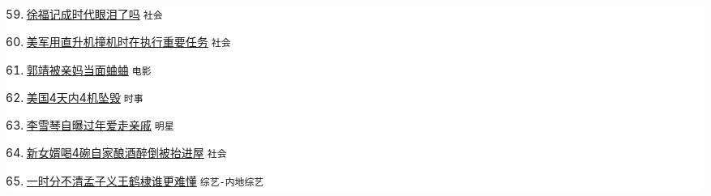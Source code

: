 59. [徐福记成时代眼泪了吗](https://m.weibo.cn/search?containerid=100103type%3D1%26t%3D10%26q%3D%23%E5%BE%90%E7%A6%8F%E8%AE%B0%E6%88%90%E6%97%B6%E4%BB%A3%E7%9C%BC%E6%B3%AA%E4%BA%86%E5%90%97%23&stream_entry_id=31&isnewpage=1&extparam=seat%3D1%26realpos%3D17%26q%3D%2523%25E5%25BE%2590%25E7%25A6%258F%25E8%25AE%25B0%25E6%2588%2590%25E6%2597%25B6%25E4%25BB%25A3%25E7%259C%25BC%25E6%25B3%25AA%25E4%25BA%2586%25E5%2590%2597%2523%26dgr%3D0%26flag%3D0%26filter_type%3Drealtimehot%26band_rank%3D17%26c_type%3D31%26cate%3D5001%26pos%3D16%26lcate%3D5001%26stream_entry_id%3D31%26display_time%3D1738419188%26pre_seqid%3D17384191888150114374107) `社会` 

60. [美军用直升机撞机时在执行重要任务](https://m.weibo.cn/search?containerid=100103type%3D1%26t%3D10%26q%3D%23%E7%BE%8E%E5%86%9B%E7%94%A8%E7%9B%B4%E5%8D%87%E6%9C%BA%E6%92%9E%E6%9C%BA%E6%97%B6%E5%9C%A8%E6%89%A7%E8%A1%8C%E9%87%8D%E8%A6%81%E4%BB%BB%E5%8A%A1%23&stream_entry_id=31&isnewpage=1&extparam=seat%3D1%26realpos%3D18%26q%3D%2523%25E7%25BE%258E%25E5%2586%259B%25E7%2594%25A8%25E7%259B%25B4%25E5%258D%2587%25E6%259C%25BA%25E6%2592%259E%25E6%259C%25BA%25E6%2597%25B6%25E5%259C%25A8%25E6%2589%25A7%25E8%25A1%258C%25E9%2587%258D%25E8%25A6%2581%25E4%25BB%25BB%25E5%258A%25A1%2523%26dgr%3D0%26flag%3D1%26filter_type%3Drealtimehot%26band_rank%3D18%26c_type%3D31%26cate%3D5001%26pos%3D17%26lcate%3D5001%26stream_entry_id%3D31%26display_time%3D1738419188%26pre_seqid%3D17384191888150114374107) `社会` 

61. [郭靖被亲妈当面蛐蛐](https://m.weibo.cn/search?containerid=100103type%3D1%26t%3D10%26q%3D%23%E9%83%AD%E9%9D%96%E8%A2%AB%E4%BA%B2%E5%A6%88%E5%BD%93%E9%9D%A2%E8%9B%90%E8%9B%90%23&stream_entry_id=31&isnewpage=1&extparam=seat%3D1%26realpos%3D19%26q%3D%2523%25E9%2583%25AD%25E9%259D%2596%25E8%25A2%25AB%25E4%25BA%25B2%25E5%25A6%2588%25E5%25BD%2593%25E9%259D%25A2%25E8%259B%2590%25E8%259B%2590%2523%26dgr%3D0%26flag%3D1%26filter_type%3Drealtimehot%26band_rank%3D19%26c_type%3D31%26cate%3D5001%26pos%3D18%26lcate%3D5001%26stream_entry_id%3D31%26display_time%3D1738419188%26pre_seqid%3D17384191888150114374107) `电影` 

62. [美国4天内4机坠毁](https://m.weibo.cn/search?containerid=100103type%3D1%26t%3D10%26q%3D%23%E7%BE%8E%E5%9B%BD4%E5%A4%A9%E5%86%854%E6%9C%BA%E5%9D%A0%E6%AF%81%23&stream_entry_id=31&isnewpage=1&extparam=seat%3D1%26realpos%3D20%26q%3D%2523%25E7%25BE%258E%25E5%259B%25BD4%25E5%25A4%25A9%25E5%2586%25854%25E6%259C%25BA%25E5%259D%25A0%25E6%25AF%2581%2523%26dgr%3D0%26flag%3D0%26filter_type%3Drealtimehot%26band_rank%3D20%26c_type%3D31%26cate%3D5001%26pos%3D19%26lcate%3D5001%26stream_entry_id%3D31%26display_time%3D1738419188%26pre_seqid%3D17384191888150114374107) `时事` 

63. [李雪琴自曝过年爱走亲戚](https://m.weibo.cn/search?containerid=100103type%3D1%26t%3D10%26q%3D%23%E6%9D%8E%E9%9B%AA%E7%90%B4%E8%87%AA%E6%9B%9D%E8%BF%87%E5%B9%B4%E7%88%B1%E8%B5%B0%E4%BA%B2%E6%88%9A%23&stream_entry_id=31&isnewpage=1&extparam=seat%3D1%26realpos%3D27%26q%3D%2523%25E6%259D%258E%25E9%259B%25AA%25E7%2590%25B4%25E8%2587%25AA%25E6%259B%259D%25E8%25BF%2587%25E5%25B9%25B4%25E7%2588%25B1%25E8%25B5%25B0%25E4%25BA%25B2%25E6%2588%259A%2523%26dgr%3D0%26flag%3D1%26filter_type%3Drealtimehot%26band_rank%3D27%26c_type%3D31%26cate%3D5001%26pos%3D26%26lcate%3D5001%26stream_entry_id%3D31%26display_time%3D1738419188%26pre_seqid%3D17384191888150114374107) `明星` 

64. [新女婿喝4碗自家酿酒醉倒被抬进屋](https://m.weibo.cn/search?containerid=100103type%3D1%26t%3D10%26q%3D%23%E6%96%B0%E5%A5%B3%E5%A9%BF%E5%96%9D4%E7%A2%97%E8%87%AA%E5%AE%B6%E9%85%BF%E9%85%92%E9%86%89%E5%80%92%E8%A2%AB%E6%8A%AC%E8%BF%9B%E5%B1%8B%23&stream_entry_id=31&isnewpage=1&extparam=seat%3D1%26realpos%3D35%26q%3D%2523%25E6%2596%25B0%25E5%25A5%25B3%25E5%25A9%25BF%25E5%2596%259D4%25E7%25A2%2597%25E8%2587%25AA%25E5%25AE%25B6%25E9%2585%25BF%25E9%2585%2592%25E9%2586%2589%25E5%2580%2592%25E8%25A2%25AB%25E6%258A%25AC%25E8%25BF%259B%25E5%25B1%258B%2523%26dgr%3D0%26flag%3D0%26filter_type%3Drealtimehot%26band_rank%3D35%26c_type%3D31%26cate%3D5001%26pos%3D34%26lcate%3D5001%26stream_entry_id%3D31%26display_time%3D1738419188%26pre_seqid%3D17384191888150114374107) `社会` 

65. [一时分不清孟子义王鹤棣谁更难懂](https://m.weibo.cn/search?containerid=100103type%3D1%26t%3D10%26q%3D%23%E4%B8%80%E6%97%B6%E5%88%86%E4%B8%8D%E6%B8%85%E5%AD%9F%E5%AD%90%E4%B9%89%E7%8E%8B%E9%B9%A4%E6%A3%A3%E8%B0%81%E6%9B%B4%E9%9A%BE%E6%87%82%23&stream_entry_id=31&isnewpage=1&extparam=seat%3D1%26realpos%3D36%26q%3D%2523%25E4%25B8%2580%25E6%2597%25B6%25E5%2588%2586%25E4%25B8%258D%25E6%25B8%2585%25E5%25AD%259F%25E5%25AD%2590%25E4%25B9%2589%25E7%258E%258B%25E9%25B9%25A4%25E6%25A3%25A3%25E8%25B0%2581%25E6%259B%25B4%25E9%259A%25BE%25E6%2587%2582%2523%26dgr%3D0%26flag%3D1%26filter_type%3Drealtimehot%26band_rank%3D36%26c_type%3D31%26cate%3D5001%26pos%3D35%26lcate%3D5001%26stream_entry_id%3D31%26display_time%3D1738419188%26pre_seqid%3D17384191888150114374107) `综艺-内地综艺` 

